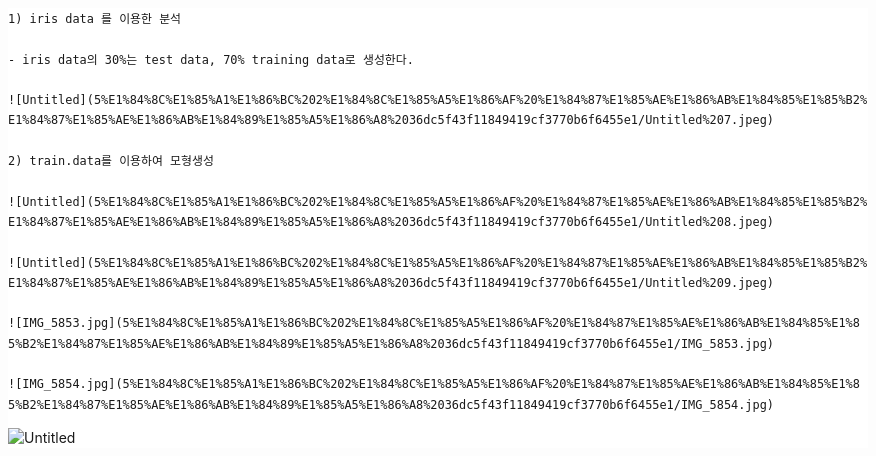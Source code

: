     1) iris data 를 이용한 분석
    
    - iris data의 30%는 test data, 70% training data로 생성한다.
    
    ![Untitled](5%E1%84%8C%E1%85%A1%E1%86%BC%202%E1%84%8C%E1%85%A5%E1%86%AF%20%E1%84%87%E1%85%AE%E1%86%AB%E1%84%85%E1%85%B2%E1%84%87%E1%85%AE%E1%86%AB%E1%84%89%E1%85%A5%E1%86%A8%2036dc5f43f11849419cf3770b6f6455e1/Untitled%207.jpeg)
    
    2) train.data를 이용하여 모형생성
    
    ![Untitled](5%E1%84%8C%E1%85%A1%E1%86%BC%202%E1%84%8C%E1%85%A5%E1%86%AF%20%E1%84%87%E1%85%AE%E1%86%AB%E1%84%85%E1%85%B2%E1%84%87%E1%85%AE%E1%86%AB%E1%84%89%E1%85%A5%E1%86%A8%2036dc5f43f11849419cf3770b6f6455e1/Untitled%208.jpeg)
    
    ![Untitled](5%E1%84%8C%E1%85%A1%E1%86%BC%202%E1%84%8C%E1%85%A5%E1%86%AF%20%E1%84%87%E1%85%AE%E1%86%AB%E1%84%85%E1%85%B2%E1%84%87%E1%85%AE%E1%86%AB%E1%84%89%E1%85%A5%E1%86%A8%2036dc5f43f11849419cf3770b6f6455e1/Untitled%209.jpeg)
    
    ![IMG_5853.jpg](5%E1%84%8C%E1%85%A1%E1%86%BC%202%E1%84%8C%E1%85%A5%E1%86%AF%20%E1%84%87%E1%85%AE%E1%86%AB%E1%84%85%E1%85%B2%E1%84%87%E1%85%AE%E1%86%AB%E1%84%89%E1%85%A5%E1%86%A8%2036dc5f43f11849419cf3770b6f6455e1/IMG_5853.jpg)
    
    ![IMG_5854.jpg](5%E1%84%8C%E1%85%A1%E1%86%BC%202%E1%84%8C%E1%85%A5%E1%86%AF%20%E1%84%87%E1%85%AE%E1%86%AB%E1%84%85%E1%85%B2%E1%84%87%E1%85%AE%E1%86%AB%E1%84%89%E1%85%A5%E1%86%A8%2036dc5f43f11849419cf3770b6f6455e1/IMG_5854.jpg)
    

![Untitled](5%E1%84%8C%E1%85%A1%E1%86%BC%202%E1%84%8C%E1%85%A5%E1%86%AF%20%E1%84%87%E1%85%AE%E1%86%AB%E1%84%85%E1%85%B2%E1%84%87%E1%85%AE%E1%86%AB%E1%84%89%E1%85%A5%E1%86%A8%2036dc5f43f11849419cf3770b6f6455e1/Untitled%2010.jpeg)